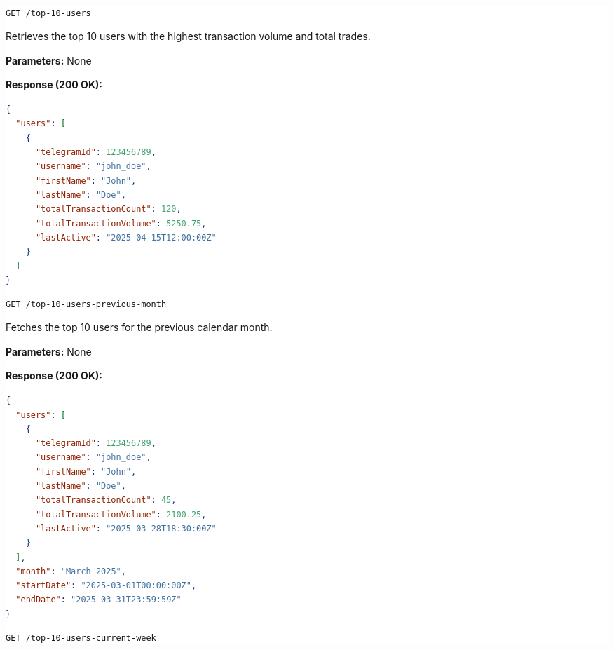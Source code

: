 ```http
GET /top-10-users
```

Retrieves the top 10 users with the highest transaction volume and total trades.

**Parameters:** None

**Response (200 OK):**
```json
{
  "users": [
    {
      "telegramId": 123456789,
      "username": "john_doe",
      "firstName": "John",
      "lastName": "Doe",
      "totalTransactionCount": 120,
      "totalTransactionVolume": 5250.75,
      "lastActive": "2025-04-15T12:00:00Z"
    }
  ]
}
```

```http
GET /top-10-users-previous-month
```

Fetches the top 10 users for the previous calendar month.

**Parameters:** None

**Response (200 OK):**
```json
{
  "users": [
    {
      "telegramId": 123456789,
      "username": "john_doe",
      "firstName": "John",
      "lastName": "Doe",
      "totalTransactionCount": 45,
      "totalTransactionVolume": 2100.25,
      "lastActive": "2025-03-28T18:30:00Z"
    }
  ],
  "month": "March 2025",
  "startDate": "2025-03-01T00:00:00Z",
  "endDate": "2025-03-31T23:59:59Z"
}
```

```http
GET /top-10-users-current-week
```
